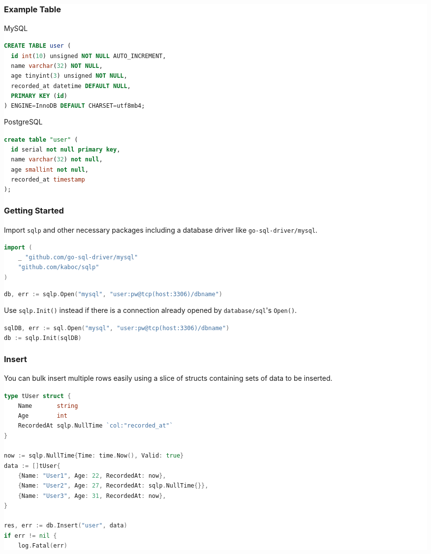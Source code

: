 ### Example Table

MySQL

```sql
CREATE TABLE user (
  id int(10) unsigned NOT NULL AUTO_INCREMENT,
  name varchar(32) NOT NULL,
  age tinyint(3) unsigned NOT NULL,
  recorded_at datetime DEFAULT NULL,
  PRIMARY KEY (id)
) ENGINE=InnoDB DEFAULT CHARSET=utf8mb4;
```

PostgreSQL

```sql
create table "user" (
  id serial not null primary key,
  name varchar(32) not null,
  age smallint not null,
  recorded_at timestamp
);
```

### Getting Started

Import `sqlp` and other necessary packages including a database driver like `go-sql-driver/mysql`.

```go
import (
    _ "github.com/go-sql-driver/mysql"
    "github.com/kaboc/sqlp"
)
```

```go
db, err := sqlp.Open("mysql", "user:pw@tcp(host:3306)/dbname")
```

Use `sqlp.Init()` instead if there is a connection already opened by `database/sql`'s `Open()`.

```go
sqlDB, err := sql.Open("mysql", "user:pw@tcp(host:3306)/dbname")
db := sqlp.Init(sqlDB)
```

### Insert

You can bulk insert multiple rows easily using a slice of structs containing sets of data to be inserted.

```go
type tUser struct {
    Name       string
    Age        int
    RecordedAt sqlp.NullTime `col:"recorded_at"`
}

now := sqlp.NullTime{Time: time.Now(), Valid: true}
data := []tUser{
    {Name: "User1", Age: 22, RecordedAt: now},
    {Name: "User2", Age: 27, RecordedAt: sqlp.NullTime{}},
    {Name: "User3", Age: 31, RecordedAt: now},
}

res, err := db.Insert("user", data)
if err != nil {
    log.Fatal(err)
```